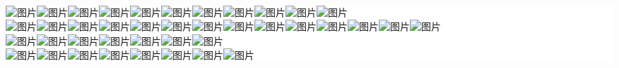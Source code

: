 ![图片](https://mmbiz.qpic.cn/mmbiz_png/Wuan8G2kSYic1ZRwicWUibmic7JACcgW2BvWjg5HQEBWVTo58oWJibnpZKegkibfo8CfzTOOR0A7iaSUFCxz1icjWnln6A/640?wx_fmt=png)![图片](https://mmbiz.qpic.cn/mmbiz_png/Wuan8G2kSYic1ZRwicWUibmic7JACcgW2BvWBvEcT5gWf3VIHT3gwjhSzdED2p3iblDup2YlB0Ip1h7vGVlCDVqdmSQ/640?wx_fmt=png)![图片](https://mmbiz.qpic.cn/mmbiz_png/Wuan8G2kSYic1ZRwicWUibmic7JACcgW2BvWfWeiaBTYzTB0R9ibVBj7eUZhUt2aQUoSwXhibT57ibrqQqOYpicJrphH6Bg/640?wx_fmt=png)![图片](https://mmbiz.qpic.cn/mmbiz_png/Wuan8G2kSYic1ZRwicWUibmic7JACcgW2BvWUiapQVtHnkhgYEJuAd7Rc4oWkl2jsVHoKW217dSuriaXhll2NjgcLcaA/640?wx_fmt=png)![图片](https://mmbiz.qpic.cn/mmbiz_png/Wuan8G2kSYic1ZRwicWUibmic7JACcgW2BvWusNicujRQBTb4KicSP9WAZry1AvcQljlDY9PSEMjdagcgh9RE1nfL4Ng/640?wx_fmt=png)![图片](https://mmbiz.qpic.cn/mmbiz_png/Wuan8G2kSYic1ZRwicWUibmic7JACcgW2BvW9pqXhFQpzppbyWhPADkVvpewYJtrFXl4egtiafQfIaqO1WbFsnFrRWw/640?wx_fmt=png)![图片](https://mmbiz.qpic.cn/mmbiz_png/Wuan8G2kSYic1ZRwicWUibmic7JACcgW2BvWQkEupbT2fs0747cQWp1C1uMBuQB7xzPyM2YcFxBSZzbxpZdy316QiaQ/640?wx_fmt=png)![图片](https://mmbiz.qpic.cn/mmbiz_png/Wuan8G2kSYic1ZRwicWUibmic7JACcgW2BvWiaUcdHOXI1w7XkjnvX7Jw5FWbsYjibdbYPYq0JXLYdSxXw4Z4WEGu4QA/640?wx_fmt=png)![图片](https://mmbiz.qpic.cn/mmbiz_png/Wuan8G2kSYic1ZRwicWUibmic7JACcgW2BvWJ5KrUfA0ibaZXSzMfiatO3zvruSQnwKkmTVQUADFAMQYias2Ypz7NsuZA/640?wx_fmt=png)![图片](https://mmbiz.qpic.cn/mmbiz_png/Wuan8G2kSYic1ZRwicWUibmic7JACcgW2BvWa66QiacAIMz2yO3icy6Nzc45hagARoibsW1CbiaZat6xH569yFzJ1l4eeA/640?wx_fmt=png)![图片](https://mmbiz.qpic.cn/mmbiz_png/Wuan8G2kSYic1ZRwicWUibmic7JACcgW2BvWl8NY7HC5gjpmpYF7dfCCUCicfD78A0OXQib1dXeT1bRf2YiaFr09EiceyQ/640?wx_fmt=png)  
![图片](https://mmbiz.qpic.cn/mmbiz_png/Wuan8G2kSYic1ZRwicWUibmic7JACcgW2BvWhricF0FWxKW2A64VqSUxRjhrsnWIaWaaibA3XkBic624jvEJQs7zuh9eg/640?wx_fmt=png)![图片](https://mmbiz.qpic.cn/mmbiz_png/Wuan8G2kSYic1ZRwicWUibmic7JACcgW2BvWOpTTG3kKVkQ4uuI7QvZZtpv2GVicTSu1kHOlPzTdAb93qMLgjNGrCDg/640?wx_fmt=png)![图片](https://mmbiz.qpic.cn/mmbiz_png/Wuan8G2kSYic1ZRwicWUibmic7JACcgW2BvWh9zYtFibKGhIMKfEDWA3QExsrx9cFBvpvl37UzBQSQHQDLLkkFnUtvA/640?wx_fmt=png)![图片](https://mmbiz.qpic.cn/mmbiz_png/Wuan8G2kSYic1ZRwicWUibmic7JACcgW2BvWHWUSMHolPGIMGQMSRGXOz35U0c81JOIiczI17cBuZqYFmEUlaYWGDvg/640?wx_fmt=png)![图片](https://mmbiz.qpic.cn/mmbiz_png/Wuan8G2kSYic1ZRwicWUibmic7JACcgW2BvWjZ91Ry9z4j8WJLIzQ1xON07bydVhVhw2aQZzHiaO3A8qPtFETOskXxA/640?wx_fmt=png)![图片](https://mmbiz.qpic.cn/mmbiz_png/Wuan8G2kSYic1ZRwicWUibmic7JACcgW2BvWY1dZQeV8aKncG3LpibvD9bu8SWh5ibiarAzcpnfvMux1hVgcaZdiaBcXGA/640?wx_fmt=png)![图片](https://mmbiz.qpic.cn/mmbiz_png/Wuan8G2kSYic1ZRwicWUibmic7JACcgW2BvWpHsPeN8L4FAtATYrcbbM3PSU9cibGAFSq9LHAIicWPbF6CbOu721O3Rw/640?wx_fmt=png)![图片](https://mmbiz.qpic.cn/mmbiz_png/Wuan8G2kSYic1ZRwicWUibmic7JACcgW2BvWWdOuwoGIJ5XbnqDRsJtoic21crblqXia39WicQOnuRA0VK5icWjCtPH5TQ/640?wx_fmt=png)![图片](https://mmbiz.qpic.cn/mmbiz_png/Wuan8G2kSYic1ZRwicWUibmic7JACcgW2BvWtzwUNGcpgyslia8shHGYdYlkQdcv0QvS9k1iaLnu4YictX2BpVloL8WCA/640?wx_fmt=png)![图片](https://mmbiz.qpic.cn/mmbiz_png/Wuan8G2kSYic1ZRwicWUibmic7JACcgW2BvWkSDIlK88HLq0sr2iboHRNBEPlqARxuQcxKANHJxWvMTCfmaEJbO9b1A/640?wx_fmt=png)![图片](https://mmbiz.qpic.cn/mmbiz_png/Wuan8G2kSYic1ZRwicWUibmic7JACcgW2BvW9SH7zMrbohujAyLeMhtlPrge4zjQHV2zjg9uibUibuaKlFHjGVicmLFMA/640?wx_fmt=png)![图片](https://mmbiz.qpic.cn/mmbiz_png/Wuan8G2kSYic1ZRwicWUibmic7JACcgW2BvW5Tg4tA0kVOlicvQr8Tg2BiadLpzr44KWZK8DvjCc2xm4pz3p5onVvpvg/640?wx_fmt=png)![图片](https://mmbiz.qpic.cn/mmbiz_png/Wuan8G2kSYic1ZRwicWUibmic7JACcgW2BvWPCpIbKszDZHdp9O8C44VlE7uqGfneYjdrZNvSSmibvoZibVHSMlc9IMQ/640?wx_fmt=png)![图片](https://mmbiz.qpic.cn/mmbiz_png/Wuan8G2kSY85ejs4EwbreR53wiajmrIVMhSonK9h9xxolib8kh36Zh2LBQoh8WxjoZ8xEKbP0DZjqLLKy8nZ92qw/640?wx_fmt=png)  
![图片](https://mmbiz.qpic.cn/mmbiz_png/Wuan8G2kSY85ejs4EwbreR53wiajmrIVMCY4OYRoYl4zic8vlkNpepd52UxnZ9PdDcmePZaGQYjumuKYeG6KicbVA/640?wx_fmt=png)![图片](https://mmbiz.qpic.cn/mmbiz_png/Wuan8G2kSY85ejs4EwbreR53wiajmrIVMPwnz7QN9RiazffZ1fKkKIJ78NuUG3H5smZcXJkgvQXgqrW0ia4pqibFvw/640?wx_fmt=png)![图片](https://mmbiz.qpic.cn/mmbiz_png/Wuan8G2kSY85ejs4EwbreR53wiajmrIVMonF1eIKaSFib11JVqX4T3DWEtMYTzZXxmCsibibCIU6K3lnJlEzaAMaeg/640?wx_fmt=png)![图片](https://mmbiz.qpic.cn/mmbiz_png/Wuan8G2kSY85ejs4EwbreR53wiajmrIVMzo2HfOKZ1dia9rlJqeB3fUbrzTFCT8OE04ZnCPdLWjsN62FNK8BHudQ/640?wx_fmt=png)![图片](https://mmbiz.qpic.cn/mmbiz_png/Wuan8G2kSY85ejs4EwbreR53wiajmrIVMp5ulV9tKjhibp1qyM2jdelDjx65EHs2yuIKyPtIzZftK9xSgEA7zpdQ/640?wx_fmt=png)![图片](https://mmbiz.qpic.cn/mmbiz_png/Wuan8G2kSY85ejs4EwbreR53wiajmrIVMlRMBUAv3MufwLdPmGzf41ZHbufegOSlFYPldALb3ibN1nROZyrsV61g/640?wx_fmt=png)![图片](https://mmbiz.qpic.cn/mmbiz_png/Wuan8G2kSY85ejs4EwbreR53wiajmrIVMdT1m2v8eHJXTibAZm0udb7yNXgNPntT1J6enBeCibGibfia3z0F8xtR30w/640?wx_fmt=png)  
![图片](https://mmbiz.qpic.cn/mmbiz_png/Wuan8G2kSYicxZnDdEgQhGG7WLgX0CayciaCTYqgfsI08of0K0w5xQIaBoZUuiaIVHRF65bJdbRtsvicxEkkZ2DmUg/640?wx_fmt=png)![图片](https://mmbiz.qpic.cn/mmbiz_png/Wuan8G2kSYicxZnDdEgQhGG7WLgX0CaycETQG1PONN49tAVyNugPllTfJKrMRictVeNLTZJSgP4vibQpibyNp9vqmQ/640?wx_fmt=png)![图片](https://mmbiz.qpic.cn/mmbiz_png/Wuan8G2kSYicxZnDdEgQhGG7WLgX0CayctkUGsrhwm8Xo0NrrBOYby2TnXXDsolCLcY2dwVQz3ibj6vF975ibdaWg/640?wx_fmt=png)![图片](https://mmbiz.qpic.cn/mmbiz_png/Wuan8G2kSYicxZnDdEgQhGG7WLgX0CaycWicsYoZUZZ8Aylavjf8DHnO585OhcZV4AJyEowuxhfnkblkxXIZibWYg/640?wx_fmt=png)![图片](https://mmbiz.qpic.cn/mmbiz_png/Wuan8G2kSYicxZnDdEgQhGG7WLgX0CaycSkrjYThrWqKlicafNEGqolulke4icBdeciaWhnG0eE14layV4yfTlaXIg/640?wx_fmt=png)![图片](https://mmbiz.qpic.cn/mmbiz_png/Wuan8G2kSYicxZnDdEgQhGG7WLgX0CayceDJib7YfVrhY60uFW4FIZmsHeicGqYr4XGBPtxf7QiaIwdr4kmtDicn8qA/640?wx_fmt=png)![图片](https://mmbiz.qpic.cn/mmbiz_png/Wuan8G2kSYicxZnDdEgQhGG7WLgX0CaycyFF626Py8waY3Pk5r7f4Er86NbicsiaPGzR2b2WC7KfThiaIIic1GiaJFkQ/640?wx_fmt=png)![图片](https://mmbiz.qpic.cn/mmbiz_png/Wuan8G2kSYicxZnDdEgQhGG7WLgX0CaycxydTeH5pt9p8ic5MibD3OqK9IpdKib3gHVtYJyQ4083bQRJHN8DjwqRzg/640?wx_fmt=png)  